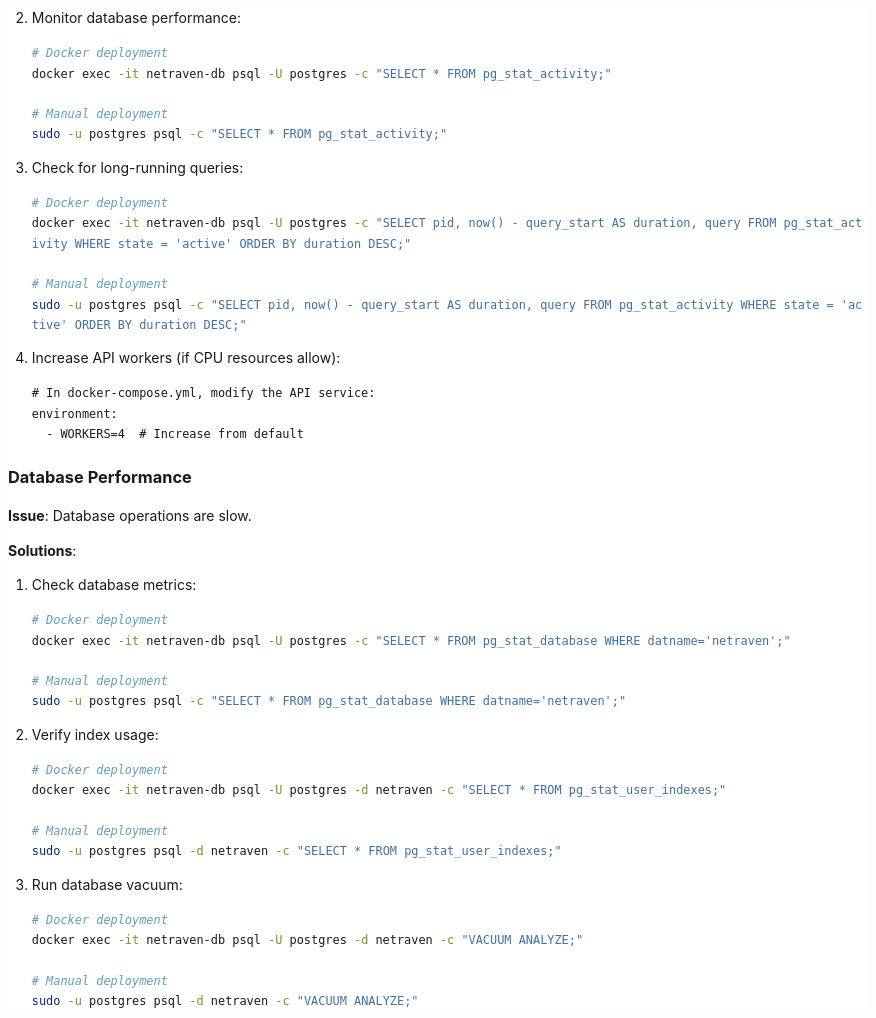 2. Monitor database performance:
   ```bash
   # Docker deployment
   docker exec -it netraven-db psql -U postgres -c "SELECT * FROM pg_stat_activity;"
   
   # Manual deployment
   sudo -u postgres psql -c "SELECT * FROM pg_stat_activity;"
   ```

3. Check for long-running queries:
   ```bash
   # Docker deployment
   docker exec -it netraven-db psql -U postgres -c "SELECT pid, now() - query_start AS duration, query FROM pg_stat_activity WHERE state = 'active' ORDER BY duration DESC;"
   
   # Manual deployment
   sudo -u postgres psql -c "SELECT pid, now() - query_start AS duration, query FROM pg_stat_activity WHERE state = 'active' ORDER BY duration DESC;"
   ```

4. Increase API workers (if CPU resources allow):
   ```
   # In docker-compose.yml, modify the API service:
   environment:
     - WORKERS=4  # Increase from default
   ```

### Database Performance

**Issue**: Database operations are slow.

**Solutions**:
1. Check database metrics:
   ```bash
   # Docker deployment
   docker exec -it netraven-db psql -U postgres -c "SELECT * FROM pg_stat_database WHERE datname='netraven';"
   
   # Manual deployment
   sudo -u postgres psql -c "SELECT * FROM pg_stat_database WHERE datname='netraven';"
   ```

2. Verify index usage:
   ```bash
   # Docker deployment
   docker exec -it netraven-db psql -U postgres -d netraven -c "SELECT * FROM pg_stat_user_indexes;"
   
   # Manual deployment
   sudo -u postgres psql -d netraven -c "SELECT * FROM pg_stat_user_indexes;"
   ```

3. Run database vacuum:
   ```bash
   # Docker deployment
   docker exec -it netraven-db psql -U postgres -d netraven -c "VACUUM ANALYZE;"
   
   # Manual deployment
   sudo -u postgres psql -d netraven -c "VACUUM ANALYZE;"
   ```
